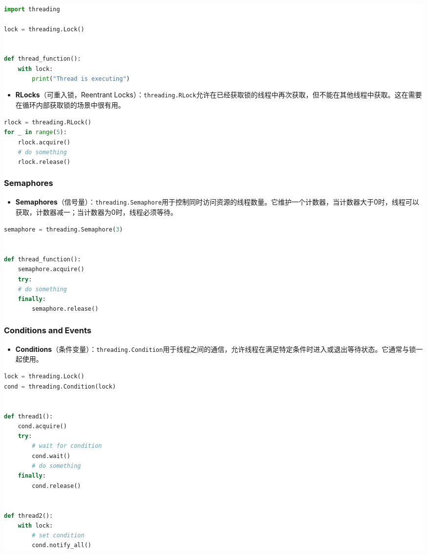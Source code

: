 ```python
import threading

lock = threading.Lock()


def thread_function():
    with lock:
        print("Thread is executing")
```

- **RLocks**（可重入锁，Reentrant Locks）：`threading.RLock`允许在已经获取锁的线程中再次获取，但不能在其他线程中获取。这在需要在循环内部获取锁的场景中很有用。

```python
rlock = threading.RLock()
for _ in range(5):
    rlock.acquire()
    # do something
    rlock.release()
```

### **Semaphores**

- **Semaphores**（信号量）：`threading.Semaphore`用于控制同时访问资源的线程数量。它维护一个计数器，当计数器大于0时，线程可以获取，计数器减一；当计数器为0时，线程必须等待。

```python
semaphore = threading.Semaphore(3)


def thread_function():
    semaphore.acquire()
    try:
    # do something
    finally:
        semaphore.release()
```

### **Conditions and Events**

- **Conditions**（条件变量）：`threading.Condition`用于线程之间的通信，允许线程在满足特定条件时进入或退出等待状态。它通常与锁一起使用。

```python
lock = threading.Lock()
cond = threading.Condition(lock)


def thread1():
    cond.acquire()
    try:
        # wait for condition
        cond.wait()
        # do something
    finally:
        cond.release()


def thread2():
    with lock:
        # set condition
        cond.notify_all()
```

